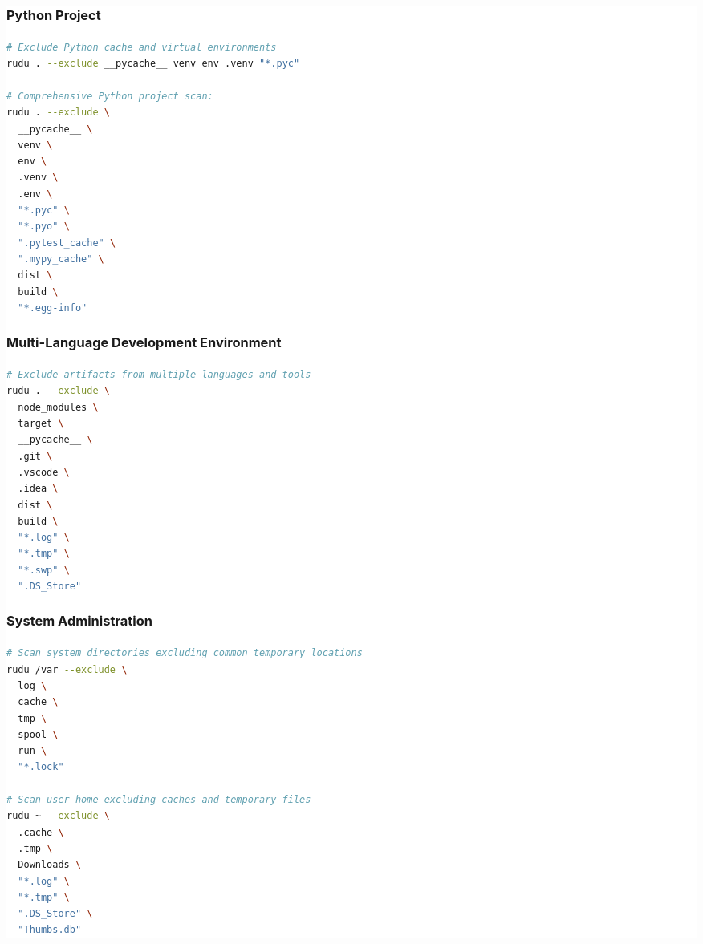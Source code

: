 ### Python Project

```bash
# Exclude Python cache and virtual environments
rudu . --exclude __pycache__ venv env .venv "*.pyc"

# Comprehensive Python project scan:
rudu . --exclude \
  __pycache__ \
  venv \
  env \
  .venv \
  .env \
  "*.pyc" \
  "*.pyo" \
  ".pytest_cache" \
  ".mypy_cache" \
  dist \
  build \
  "*.egg-info"
```

### Multi-Language Development Environment

```bash
# Exclude artifacts from multiple languages and tools
rudu . --exclude \
  node_modules \
  target \
  __pycache__ \
  .git \
  .vscode \
  .idea \
  dist \
  build \
  "*.log" \
  "*.tmp" \
  "*.swp" \
  ".DS_Store"
```

### System Administration

```bash
# Scan system directories excluding common temporary locations
rudu /var --exclude \
  log \
  cache \
  tmp \
  spool \
  run \
  "*.lock"

# Scan user home excluding caches and temporary files
rudu ~ --exclude \
  .cache \
  .tmp \
  Downloads \
  "*.log" \
  "*.tmp" \
  ".DS_Store" \
  "Thumbs.db"
```
